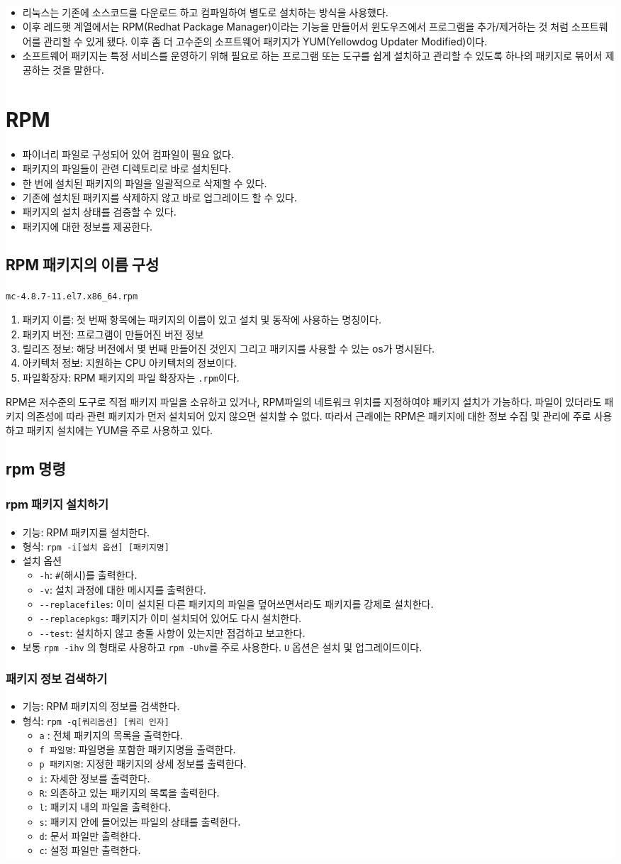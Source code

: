 - 리눅스는 기존에 소스코드를 다운로드 하고 컴파일하여 별도로 설치하는 방식을 사용했다. 
- 이후 레드햇 계열에서는 RPM(Redhat Package Manager)이라는 기능을 만들어서 윈도우즈에서 프로그램을 추가/제거하는 것 처럼 소프트웨어를 관리할 수 있게 됐다. 이후 좀 더 고수준의 소프트웨어 패키지가 YUM(Yellowdog Updater Modified)이다.
- 소프트웨어 패키지는 특정 서비스를 운영하기 위해 필요로 하는 프로그램 또는 도구를 쉽게 설치하고 관리할 수 있도록 하나의 패키지로 묶어서 제공하는 것을 말한다. 

# RPM
- 파이너리 파일로 구성되어 있어 컴파일이 필요 없다.
- 패키지의 파일들이 관련 디렉토리로 바로 설치된다.
- 한 번에 설치된 패키지의 파일을 일괄적으로 삭제할 수 있다.
- 기존에 설치된 패키지를 삭제하지 않고 바로 업그레이드 할 수 있다.
- 패키지의 설치 상태를 검증할 수 있다.
- 패키지에 대한 정보를 제공한다.


## RPM 패키지의 이름 구성
```
mc-4.8.7-11.el7.x86_64.rpm
```
1. 패키지 이름: 첫 번째 항목에는 패키지의 이름이 있고 설치 및 동작에 사용하는 명칭이다.
2. 패키지 버전: 프로그램이 만들어진 버전 정보
3. 릴리즈 정보: 해당 버전에서 몇 번째 만들어진 것인지 그리고 패키지를 사용할 수 있는 os가 명시된다.
4. 아키텍처 정보: 지원하는 CPU 아키텍처의 정보이다.
5. 파일확장자: RPM 패키지의 파일 확장자는 `.rpm`이다.

RPM은 저수준의 도구로 직접 패키지 파일을 소유하고 있거나, RPM파일의 네트워크 위치를 지정하여야 패키지 설치가 가능하다. 파일이 있더라도 패키지 의존성에 따라 관련 패키지가 먼저 설치되어 있지 않으면 설치할 수 없다. 따라서 근래에는 RPM은 패키지에 대한 정보 수집 및 관리에 주로 사용하고 패키지 설치에는 YUM을 주로 사용하고 있다. 

## rpm 명령
### rpm 패키지 설치하기
- 기능: RPM 패키지를 설치한다.
- 형식: `rpm -i[설치 옵션] [패키지명]`
- 설치 옵션
	- `-h`: `#`(해시)를 출력한다.
	- `-v`: 설치 과정에 대한 메시지를 출력한다.
	- `--replacefiles`: 이미 설치된 다른 패키지의 파일을 덮어쓰면서라도 패키지를 강제로 설치한다.
	- `--replacepkgs`: 패키지가 이미 설치되어 있어도 다시 설치한다.
	- `--test`: 설치하지 않고 충돌 사항이 있는지만 점검하고 보고한다.
- 보통 `rpm -ihv` 의 형태로 사용하고 `rpm -Uhv`를 주로 사용한다.  `U` 옵션은 설치 및 업그레이드이다.

### 패키지 정보 검색하기
- 기능: RPM 패키지의 정보를 검색한다.
- 형식: `rpm -q[쿼리옵션] [쿼리 인자]`
	- `a` : 전체 패키지의 목록을 출력한다.
	- `f 파일명`: 파일명을 포함한 패키지명을 출력한다.
	- `p 패키지명`: 지정한 패키지의 상세 정보를 출력한다.
	- `i`: 자세한 정보를 출력한다.
	- `R`: 의존하고 있는 패키지의 목록을 출력한다.
	- `l`: 패키지 내의 파일을 출력한다.
	- `s`: 패키지 안에 들어있는 파일의 상태를 출력한다.
	- `d`: 문서 파일만 출력한다.
	- `c`: 설정 파일만 출력한다.
